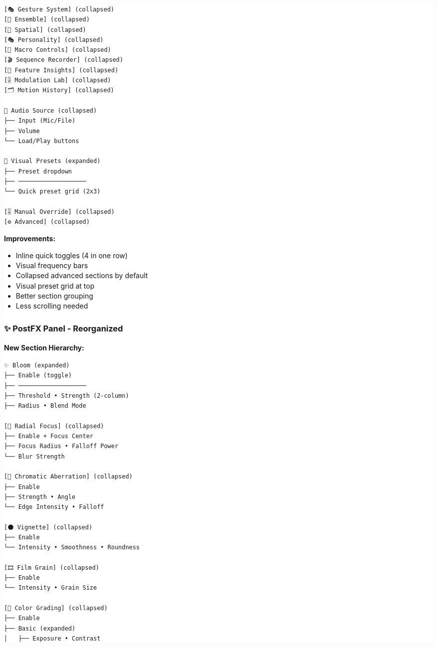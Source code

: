 ```
[🎭 Gesture System] (collapsed)
[🎪 Ensemble] (collapsed)
[📐 Spatial] (collapsed)
[🎭 Personality] (collapsed)
[🎹 Macro Controls] (collapsed)
[🎬 Sequence Recorder] (collapsed)
[🧠 Feature Insights] (collapsed)
[🎚️ Modulation Lab] (collapsed)
[🗂️ Motion History] (collapsed)

🎤 Audio Source (collapsed)
├── Input (Mic/File)
├── Volume
└── Load/Play buttons

🎨 Visual Presets (expanded)
├── Preset dropdown
├── ───────────────────
└── Quick preset grid (2x3)

[🎚️ Manual Override] (collapsed)
[⚙️ Advanced] (collapsed)
```

**Improvements:**
- Inline quick toggles (4 in one row)
- Visual frequency bars
- Collapsed advanced sections by default
- Visual preset grid at top
- Better section grouping
- Less scrolling needed

### ✨ PostFX Panel - Reorganized

**New Section Hierarchy:**
```
✨ Bloom (expanded)
├── Enable (toggle)
├── ───────────────────
├── Threshold • Strength (2-column)
├── Radius • Blend Mode

[🎯 Radial Focus] (collapsed)
├── Enable + Focus Center
├── Focus Radius • Falloff Power
└── Blur Strength

[🔴 Chromatic Aberration] (collapsed)
├── Enable
├── Strength • Angle
└── Edge Intensity • Falloff

[🌑 Vignette] (collapsed)
├── Enable
└── Intensity • Smoothness • Roundness

[🎞️ Film Grain] (collapsed)
├── Enable
└── Intensity • Grain Size

[🎨 Color Grading] (collapsed)
├── Enable
├── Basic (expanded)
│   ├── Exposure • Contrast
```